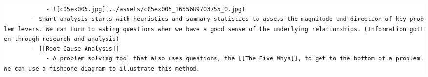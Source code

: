 				- ![c05ex005.jpg](../assets/c05ex005_1655689703755_0.jpg)
			- Smart analysis starts with heuristics and summary statistics to assess the magnitude and direction of key problem levers. We can turn to asking questions when we have a good sense of the underlying relationships. (Information gotten through research and analysis)
			- [[Root Cause Analysis]]
				- A problem solving tool that also uses questions, the [[The Five Whys]], to get to the bottom of a problem. We can use a fishbone diagram to illustrate this method.
